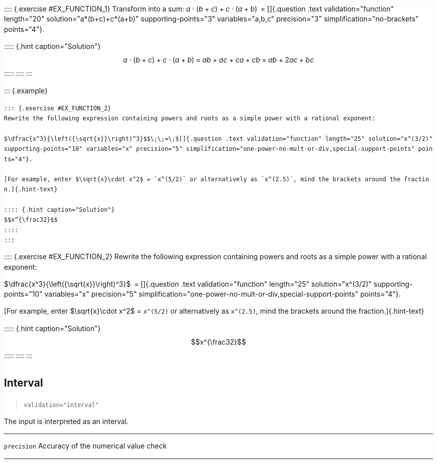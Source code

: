 :::: {.exercise #EX_FUNCTION_1}
Transform into a sum:
$a\cdot(b+c)+c\cdot(a+b)$$\;\;=\;$[]{.question .text validation="function" length="20" solution="a*(b+c)+c*(a+b)" supporting-points="3" variables="a,b,c" precision="3" simplification="no-brackets" points="4"}.

::::: {.hint caption="Solution"}
$$a\cdot(b+c)+c\cdot(a+b) \;=\; a b + a c + c a + c b \;=\; a b + 2 a c + b c$$
:::::
::::
:::

::: {.example}
```
::: {.exercise #EX_FUNCTION_2}
Rewrite the following expression containing powers and roots as a simple power with a rational exponent:

$\dfrac{x^3}{\left({\sqrt{x}}\right)^3}$$\;\;=\;$[]{.question .text validation="function" length="25" solution="x^(3/2)" supporting-points="10" variables="x" precision="5" simplification="one-power-no-mult-or-div,special-support-points" points="4"}.

[For example, enter $\sqrt{x}\cdot x^2$ = `x^(5/2)` or alternatively as `x^(2.5)`, mind the brackets around the fraction.]{.hint-text}

:::: {.hint caption="Solution"}
$$x^{\frac32}$$
::::
:::
```

:::: {.exercise #EX_FUNCTION_2}
Rewrite the following expression containing powers and roots as a simple power with a rational exponent:

$\dfrac{x^3}{\left({\sqrt{x}}\right)^3}$$\;\;=\;$[]{.question .text validation="function" length="25" solution="x^(3/2)" supporting-points="10" variables="x" precision="5" simplification="one-power-no-mult-or-div,special-support-points" points="4"}.

[For example, enter $\sqrt{x}\cdot x^2$ = `x^(5/2)` or alternatively as `x^(2.5)`, mind the brackets around the fraction.]{.hint-text}

::::: {.hint caption="Solution"}
$$x^{\frac32}$$
:::::
::::
:::

## Interval

> `validation="interval"`

The input is interpreted as an interval.

------------------- --------------------------------------
`precision`         Accuracy of the numerical value check
------------------- --------------------------------------
